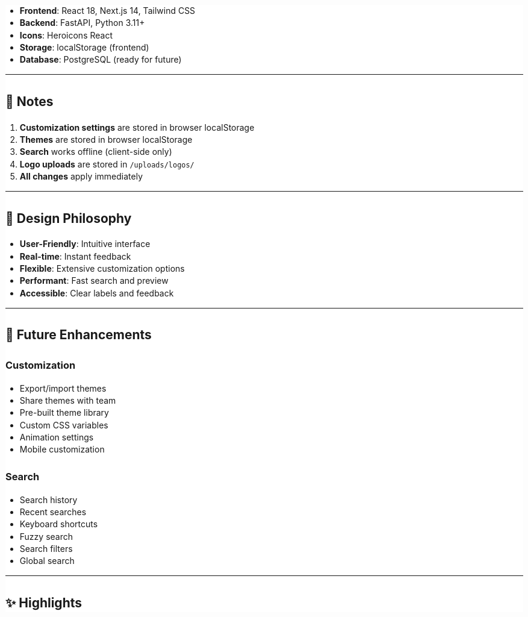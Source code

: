 - **Frontend**: React 18, Next.js 14, Tailwind CSS
- **Backend**: FastAPI, Python 3.11+
- **Icons**: Heroicons React
- **Storage**: localStorage (frontend)
- **Database**: PostgreSQL (ready for future)

---

## 📝 Notes

1. **Customization settings** are stored in browser localStorage
2. **Themes** are stored in browser localStorage
3. **Search** works offline (client-side only)
4. **Logo uploads** are stored in `/uploads/logos/`
5. **All changes** apply immediately

---

## 🎨 Design Philosophy

- **User-Friendly**: Intuitive interface
- **Real-time**: Instant feedback
- **Flexible**: Extensive customization options
- **Performant**: Fast search and preview
- **Accessible**: Clear labels and feedback

---

## 🔮 Future Enhancements

### Customization
- Export/import themes
- Share themes with team
- Pre-built theme library
- Custom CSS variables
- Animation settings
- Mobile customization

### Search
- Search history
- Recent searches
- Keyboard shortcuts
- Fuzzy search
- Search filters
- Global search

---

## ✨ Highlights
